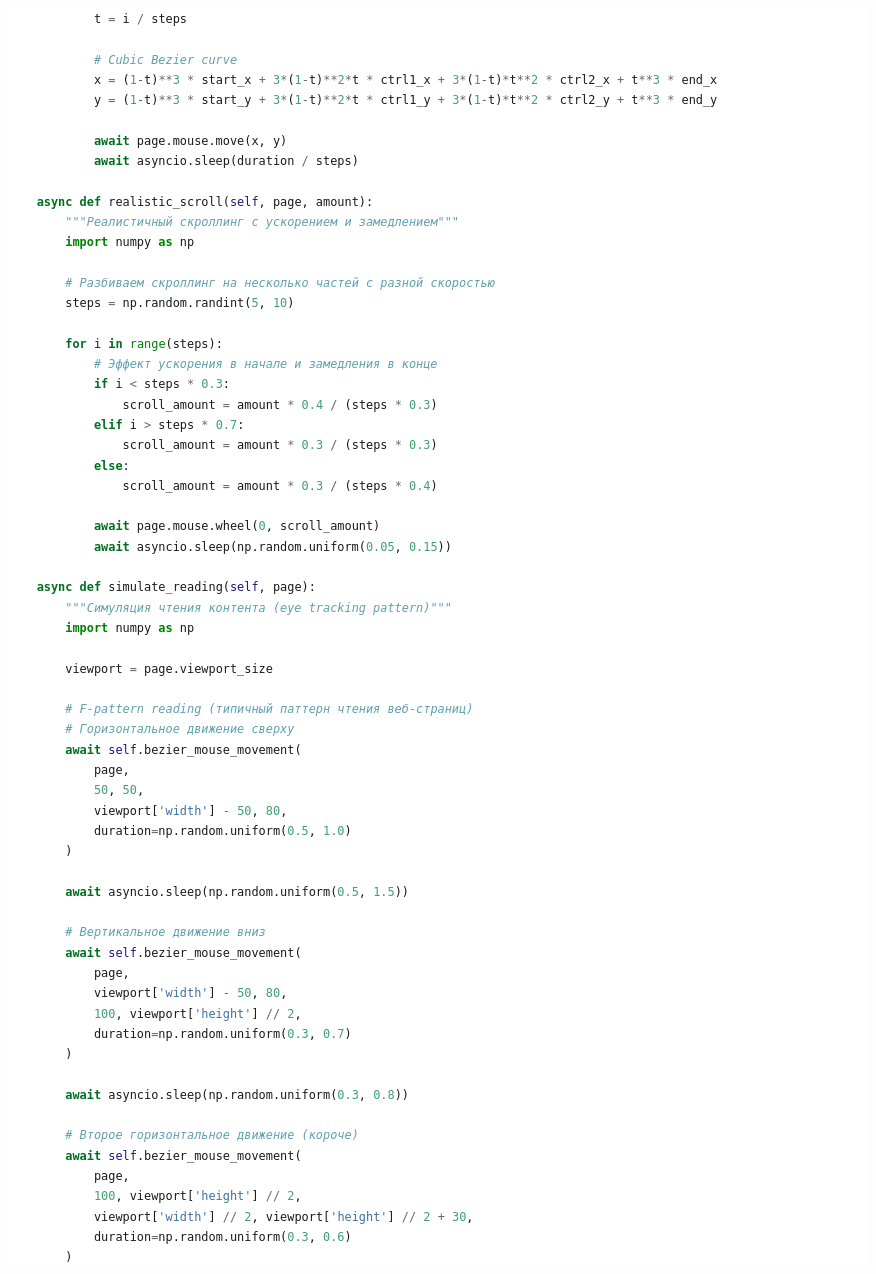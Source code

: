 ```python
            t = i / steps
            
            # Cubic Bezier curve
            x = (1-t)**3 * start_x + 3*(1-t)**2*t * ctrl1_x + 3*(1-t)*t**2 * ctrl2_x + t**3 * end_x
            y = (1-t)**3 * start_y + 3*(1-t)**2*t * ctrl1_y + 3*(1-t)*t**2 * ctrl2_y + t**3 * end_y
            
            await page.mouse.move(x, y)
            await asyncio.sleep(duration / steps)
    
    async def realistic_scroll(self, page, amount):
        """Реалистичный скроллинг с ускорением и замедлением"""
        import numpy as np
        
        # Разбиваем скроллинг на несколько частей с разной скоростью
        steps = np.random.randint(5, 10)
        
        for i in range(steps):
            # Эффект ускорения в начале и замедления в конце
            if i < steps * 0.3:
                scroll_amount = amount * 0.4 / (steps * 0.3)
            elif i > steps * 0.7:
                scroll_amount = amount * 0.3 / (steps * 0.3)
            else:
                scroll_amount = amount * 0.3 / (steps * 0.4)
            
            await page.mouse.wheel(0, scroll_amount)
            await asyncio.sleep(np.random.uniform(0.05, 0.15))
    
    async def simulate_reading(self, page):
        """Симуляция чтения контента (eye tracking pattern)"""
        import numpy as np
        
        viewport = page.viewport_size
        
        # F-pattern reading (типичный паттерн чтения веб-страниц)
        # Горизонтальное движение сверху
        await self.bezier_mouse_movement(
            page, 
            50, 50, 
            viewport['width'] - 50, 80,
            duration=np.random.uniform(0.5, 1.0)
        )
        
        await asyncio.sleep(np.random.uniform(0.5, 1.5))
        
        # Вертикальное движение вниз
        await self.bezier_mouse_movement(
            page,
            viewport['width'] - 50, 80,
            100, viewport['height'] // 2,
            duration=np.random.uniform(0.3, 0.7)
        )
        
        await asyncio.sleep(np.random.uniform(0.3, 0.8))
        
        # Второе горизонтальное движение (короче)
        await self.bezier_mouse_movement(
            page,
            100, viewport['height'] // 2,
            viewport['width'] // 2, viewport['height'] // 2 + 30,
            duration=np.random.uniform(0.3, 0.6)
        )
```